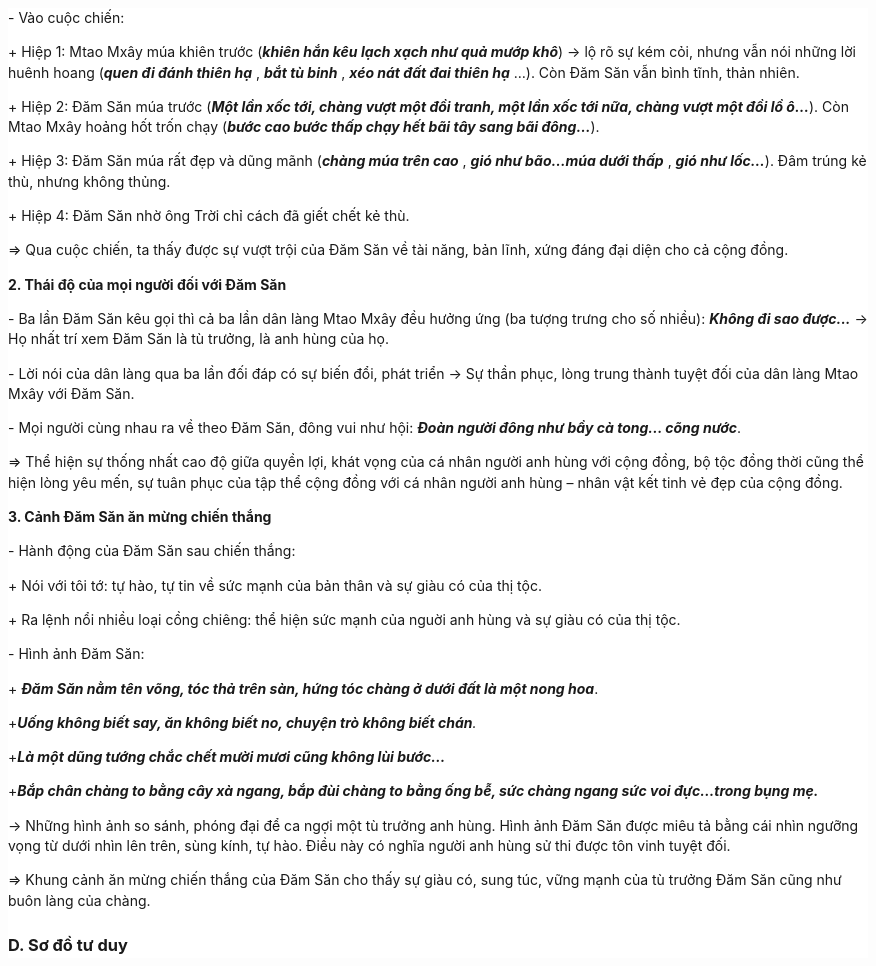 \- Vào cuộc chiến:

\+ Hiệp 1: Mtao Mxây múa khiên trước (**_khiên hắn kêu lạch xạch như quả mướp khô_**) → lộ rõ sự kém cỏi, nhưng vẫn nói những lời huênh hoang (**_quen đi đánh thiên hạ_** , **_bắt tù binh_** , **_xéo nát đất đai thiên hạ_** …). Còn Đăm Săn vẫn bình tĩnh, thản nhiên.

\+ Hiệp 2: Đăm Săn múa trước (**_Một lần xốc tới, chàng vượt một đồi tranh, một lần xốc tới nữa, chàng vượt một đồi lồ ô…_**). Còn Mtao Mxây hoảng hốt trốn chạy (**_bước cao bước thấp chạy hết bãi tây sang bãi đông…_**).

\+ Hiệp 3: Đăm Săn múa rất đẹp và dũng mãnh (**_chàng múa trên cao_** , **_gió như bão…múa dưới thấp_** , **_gió như lốc…_**). Đâm trúng kẻ thù, nhưng không thủng.

\+ Hiệp 4: Đăm Săn nhờ ông Trời chỉ cách đã giết chết kẻ thù.

⇒ Qua cuộc chiến, ta thấy được sự vượt trội của Đăm Săn về tài năng, bản lĩnh, xứng đáng đại diện cho cả cộng đồng. 

**2\. Thái độ của mọi người đối với Đăm Săn**

\- Ba lần Đăm Săn kêu gọi thì cả ba lần dân làng Mtao Mxây đều hưởng ứng (ba tượng trưng cho số nhiều): **_Không đi sao được..._** → Họ nhất trí xem Đăm Săn là tù trưởng, là anh hùng của họ.

\- Lời nói của dân làng qua ba lần đối đáp có sự biến đổi, phát triển → Sự thần phục, lòng trung thành tuyệt đối của dân làng Mtao Mxây với Đăm Săn.

\- Mọi người cùng nhau ra về theo Đăm Săn, đông vui như hội: **_Đoàn người đông như bầy cà tong... cõng nước_**.

⇒ Thể hiện sự thống nhất cao độ giữa quyền lợi, khát vọng của cá nhân người anh hùng với cộng đồng, bộ tộc đồng thời cũng thể hiện lòng yêu mến, sự tuân phục của tập thể cộng đồng với cá nhân người anh hùng – nhân vật kết tinh vẻ đẹp của cộng đồng.

**3\. Cảnh Đăm Săn ăn mừng chiến thắng**

\- Hành động của Đăm Săn sau chiến thắng:

\+ Nói với tôi tớ: tự hào, tự tin về sức mạnh của bản thân và sự giàu có của thị tộc.

\+ Ra lệnh nổi nhiều loại cồng chiêng: thể hiện sức mạnh của nguời anh hùng và sự giàu có của thị tộc.

\- Hình ảnh Đăm Săn:

\+ **_Đăm Săn nằm tên võng, tóc thả trên sàn, hứng tóc chàng ở dưới đất là một nong hoa_**.

+_**Uống không biết say, ăn không biết no, chuyện trò không biết chán**._

+_**Là một dũng tướng chắc chết mười mươi cũng không lùi bước…**_

+_**Bắp chân chàng to bằng cây xà ngang, bắp đùi chàng to bằng ống bễ, sức chàng ngang sức voi đực…trong bụng mẹ.**_

→ Những hình ảnh so sánh, phóng đại để ca ngợi một tù trưởng anh hùng. Hình ảnh Đăm Săn được miêu tả bằng cái nhìn ngưỡng vọng từ dưới nhìn lên trên, sùng kính, tự hào. Điều này có nghĩa người anh hùng sử thi được tôn vinh tuyệt đối.

⇒ Khung cảnh ăn mừng chiến thắng của Đăm Săn cho thấy sự giàu có, sung túc, vững mạnh của tù trưởng Đăm Săn cũng như buôn làng của chàng.

### **D. Sơ đồ tư duy**
